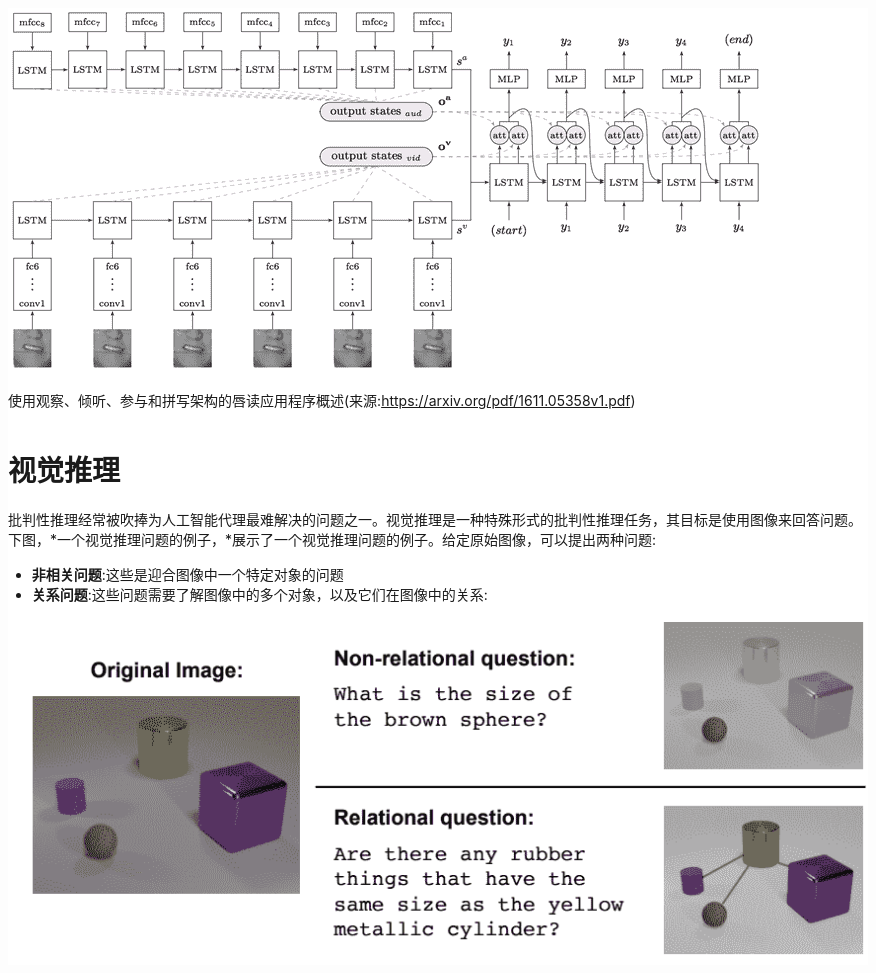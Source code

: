 ![](img/39a9f2a5-92fb-4c11-acb4-2289a8c49f9a.png)

使用观察、倾听、参与和拼写架构的唇读应用程序概述(来源:https://arxiv.org/pdf/1611.05358v1.pdf)

<title>Visual reasoning</title>  

# 视觉推理

批判性推理经常被吹捧为人工智能代理最难解决的问题之一。视觉推理是一种特殊形式的批判性推理任务，其目标是使用图像来回答问题。下图，*一个视觉推理问题的例子，*展示了一个视觉推理问题的例子。给定原始图像，可以提出两种问题:

*   **非相关问题**:这些是迎合图像中一个特定对象的问题
*   **关系问题**:这些问题需要了解图像中的多个对象，以及它们在图像中的关系:

![](img/76401f57-e577-48fe-b749-0abdee8b1f1f.png)
